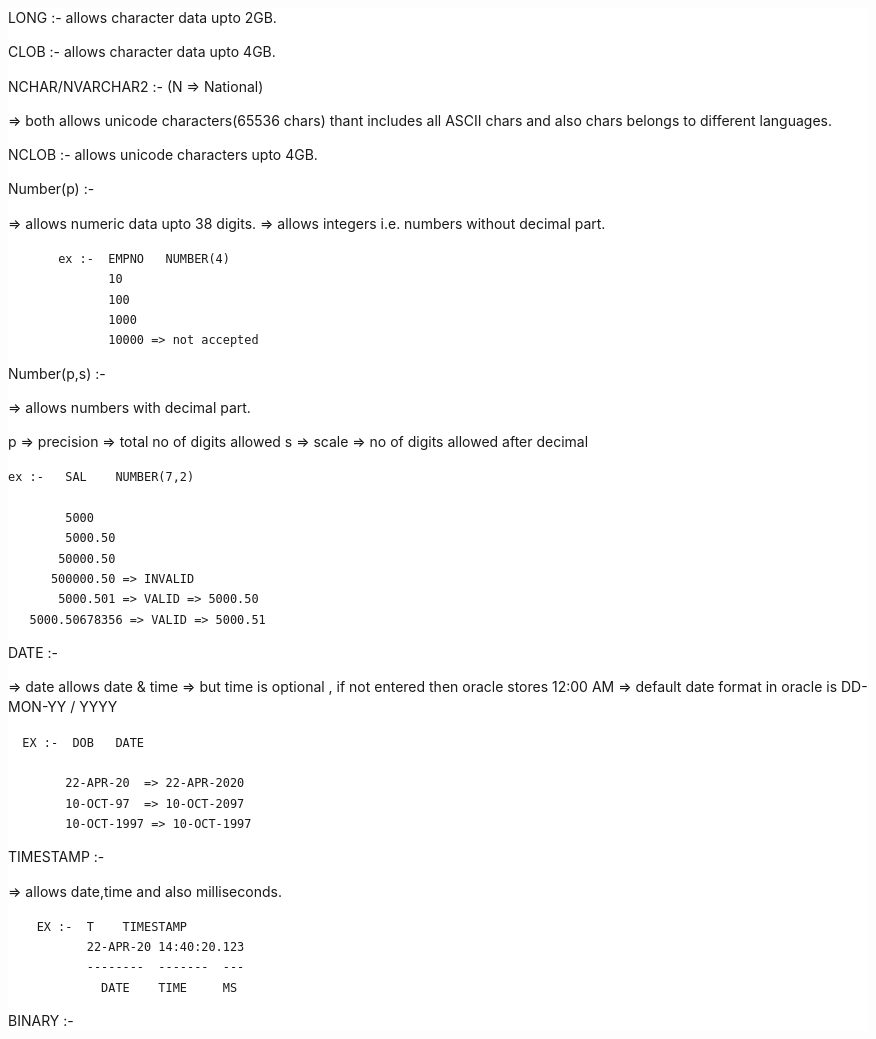 LONG :- allows character data upto 2GB.

 CLOB  :- allows character data upto 4GB.

  NCHAR/NVARCHAR2 :-  (N => National)

  => both allows unicode characters(65536 chars) thant includes
   all ASCII chars and also chars belongs to different languages.

  NCLOB :- allows unicode characters upto 4GB.

 Number(p) :-

 => allows numeric data upto 38 digits.
 => allows integers i.e. numbers without decimal part.

           ex :-  EMPNO   NUMBER(4)
                  10
                  100
                  1000
                  10000 => not accepted

 Number(p,s) :- 

 => allows numbers with decimal part.

   p => precision => total no of digits allowed
   s => scale     => no of digits allowed after decimal

    ex :-   SAL    NUMBER(7,2)
            
            5000
            5000.50
           50000.50
          500000.50 => INVALID
           5000.501 => VALID => 5000.50
       5000.50678356 => VALID => 5000.51

   DATE :- 

   => date allows date & time
   => but time is optional , if not entered then oracle stores 12:00 AM
   => default date format in oracle is DD-MON-YY / YYYY
   
      EX :-  DOB   DATE

            22-APR-20  => 22-APR-2020
            10-OCT-97  => 10-OCT-2097
            10-OCT-1997 => 10-OCT-1997

  TIMESTAMP :- 

  => allows date,time and also milliseconds.

        EX :-  T    TIMESTAMP
               22-APR-20 14:40:20.123
               --------  -------  ---
                 DATE    TIME     MS

 BINARY :- 
